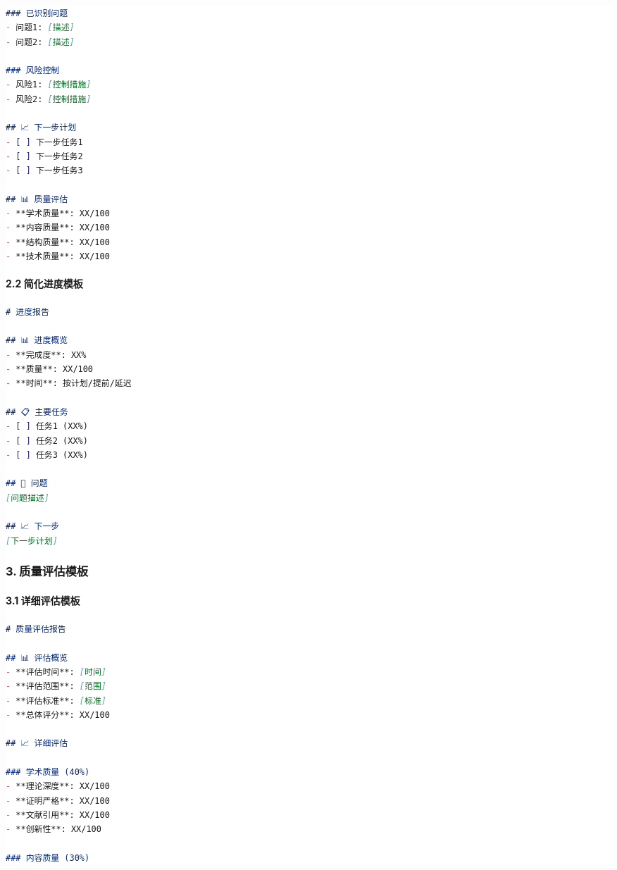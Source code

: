 ```markdown
### 已识别问题
- 问题1: [描述]
- 问题2: [描述]

### 风险控制
- 风险1: [控制措施]
- 风险2: [控制措施]

## 📈 下一步计划
- [ ] 下一步任务1
- [ ] 下一步任务2
- [ ] 下一步任务3

## 📊 质量评估
- **学术质量**: XX/100
- **内容质量**: XX/100
- **结构质量**: XX/100
- **技术质量**: XX/100
```

#### 2.2 简化进度模板

```markdown
# 进度报告

## 📊 进度概览
- **完成度**: XX%
- **质量**: XX/100
- **时间**: 按计划/提前/延迟

## 📋 主要任务
- [ ] 任务1 (XX%)
- [ ] 任务2 (XX%)
- [ ] 任务3 (XX%)

## 🚨 问题
[问题描述]

## 📈 下一步
[下一步计划]
```

### 3. 质量评估模板

#### 3.1 详细评估模板

```markdown
# 质量评估报告

## 📊 评估概览
- **评估时间**: [时间]
- **评估范围**: [范围]
- **评估标准**: [标准]
- **总体评分**: XX/100

## 📈 详细评估

### 学术质量 (40%)
- **理论深度**: XX/100
- **证明严格**: XX/100
- **文献引用**: XX/100
- **创新性**: XX/100

### 内容质量 (30%)
```